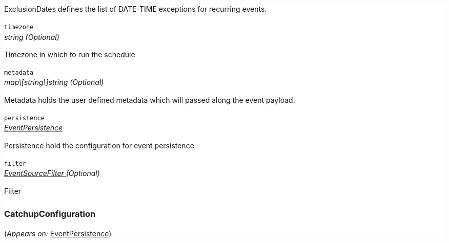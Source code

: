 <td>
<p>
ExclusionDates defines the list of DATE-TIME exceptions for recurring
events.
</p>
</td>
</tr>
<tr>
<td>
<code>timezone</code></br> <em> string </em>
</td>
<td>
<em>(Optional)</em>
<p>
Timezone in which to run the schedule
</p>
</td>
</tr>
<tr>
<td>
<code>metadata</code></br> <em> map\[string\]string </em>
</td>
<td>
<em>(Optional)</em>
<p>
Metadata holds the user defined metadata which will passed along the
event payload.
</p>
</td>
</tr>
<tr>
<td>
<code>persistence</code></br> <em>
<a href="#argoproj.io/v1alpha1.EventPersistence"> EventPersistence </a>
</em>
</td>
<td>
<p>
Persistence hold the configuration for event persistence
</p>
</td>
</tr>
<tr>
<td>
<code>filter</code></br> <em>
<a href="#argoproj.io/v1alpha1.EventSourceFilter"> EventSourceFilter
</a> </em>
</td>
<td>
<em>(Optional)</em>
<p>
Filter
</p>
</td>
</tr>
</tbody>
</table>
<h3 id="argoproj.io/v1alpha1.CatchupConfiguration">
CatchupConfiguration
</h3>
<p>
(<em>Appears on:</em>
<a href="#argoproj.io/v1alpha1.EventPersistence">EventPersistence</a>)
</p>